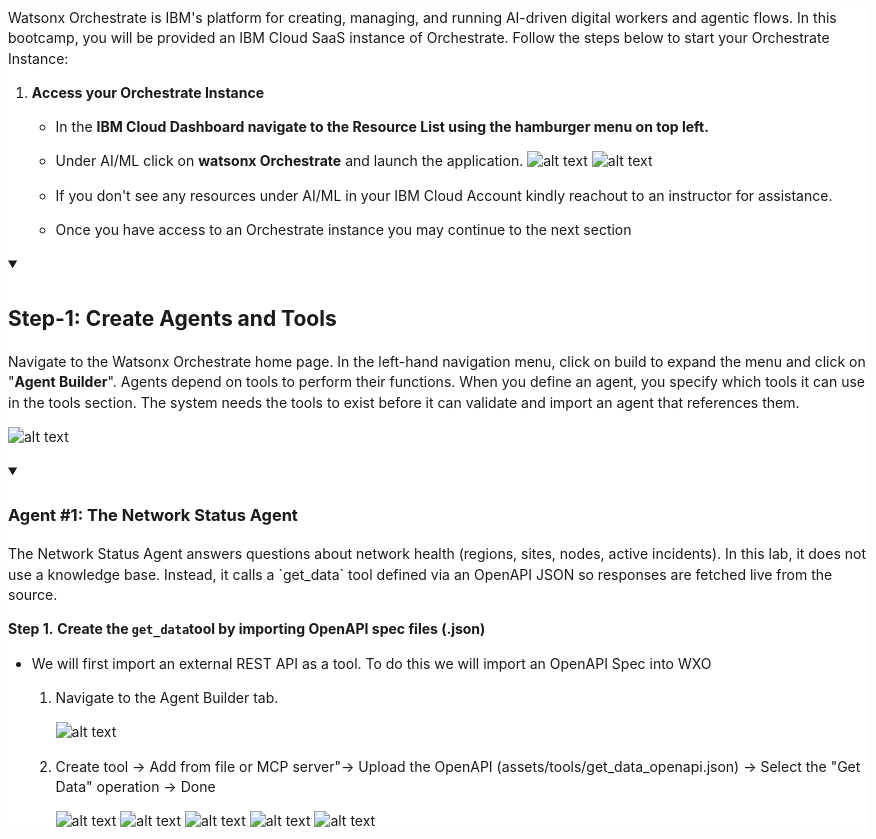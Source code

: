 Watsonx Orchestrate is IBM's platform for creating, managing, and running AI-driven digital workers and agentic flows. In this bootcamp, you will be provided an IBM Cloud SaaS instance of Orchestrate. Follow the steps below to start your Orchestrate Instance:

1. **Access your Orchestrate Instance**

   - In the **IBM Cloud Dashboard navigate to the Resource List using the hamburger menu on top left.** 
     
   - Under AI/ML click on **watsonx Orchestrate** and launch the application.
     ![alt text](attachments/cloud_resource_list.png)
     ![alt text](attachments/Orchestrate_launch_page.png)

   - If you don't see any resources under AI/ML in your IBM Cloud Account kindly reachout to an instructor for assistance.
   - Once you have access to an Orchestrate instance you may continue to the next section

</details>

<details open id="lab-1-create-your-first-agent">
<summary><h2>Step-1: Create Agents and Tools</h2></summary>


Navigate to the Watsonx Orchestrate home page. In the left-hand navigation menu, click on build to expand the menu and click on "**Agent Builder**". Agents depend on tools to perform their functions. When you define an agent, you specify which tools it can use in the tools section. The system needs the tools to exist before it can validate and import an agent that references them. 

![alt text](attachments/wxo_homepage.png)

<details open id="the-network-status-agent">
<summary><h3>Agent #1: The Network Status Agent</h3></summary>
The Network Status Agent answers questions about network health (regions, sites, nodes, active incidents).
In this lab, it does not use a knowledge base. Instead, it calls a `get_data` tool defined via an OpenAPI JSON so responses are fetched live from the source.

**Step 1.** **Create the  `get_data`tool by importing  OpenAPI spec files (.json)**

- We will first import an external REST API as a tool. To do this we will import an OpenAPI Spec into WXO
  1. Navigate to the Agent Builder tab.
  
     
  
     ![alt text](attachments/wxo_homepage.png)
  
     
  
  2. Create tool → Add from file or MCP server"→ Upload the OpenAPI (assets/tools/get_data_openapi.json) → Select the "Get Data" operation → Done
  
     ![alt text](attachments/wxo_tool1.png)
     ![alt text](attachments/wxo_tool2_1.png)
     ![alt text](attachments/wxo_tool2_2.png)
     ![alt text](attachments/wxo_tool3.png)
     ![alt text](attachments/wxo_tool4.png)
  